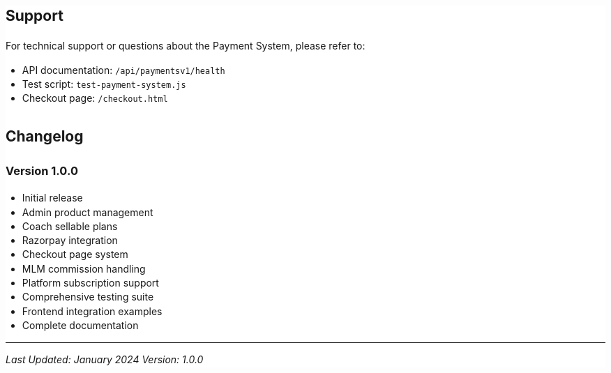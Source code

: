 ## Support

For technical support or questions about the Payment System, please refer to:

- API documentation: `/api/paymentsv1/health`
- Test script: `test-payment-system.js`
- Checkout page: `/checkout.html`

## Changelog

### Version 1.0.0
- Initial release
- Admin product management
- Coach sellable plans
- Razorpay integration
- Checkout page system
- MLM commission handling
- Platform subscription support
- Comprehensive testing suite
- Frontend integration examples
- Complete documentation

---

*Last Updated: January 2024*
*Version: 1.0.0*
